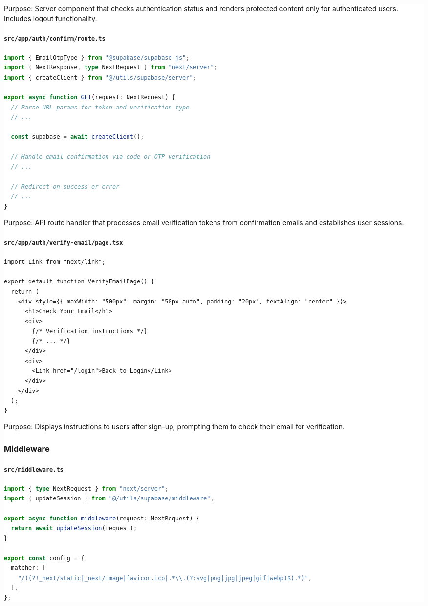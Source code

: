 Purpose: Server component that checks authentication status and renders protected content only for authenticated users. Includes logout functionality.

#### `src/app/auth/confirm/route.ts`
```typescript
import { EmailOtpType } from "@supabase/supabase-js";
import { NextResponse, type NextRequest } from "next/server";
import { createClient } from "@/utils/supabase/server";

export async function GET(request: NextRequest) {
  // Parse URL params for token and verification type
  // ...
  
  const supabase = await createClient();
  
  // Handle email confirmation via code or OTP verification
  // ...

  // Redirect on success or error
  // ...
}
```

Purpose: API route handler that processes email verification tokens from confirmation emails and establishes user sessions.

#### `src/app/auth/verify-email/page.tsx`
```tsx
import Link from "next/link";

export default function VerifyEmailPage() {
  return (
    <div style={{ maxWidth: "500px", margin: "50px auto", padding: "20px", textAlign: "center" }}>
      <h1>Check Your Email</h1>
      <div>
        {/* Verification instructions */}
        {/* ... */}
      </div>
      <div>
        <Link href="/login">Back to Login</Link>
      </div>
    </div>
  );
}
```

Purpose: Displays instructions to users after sign-up, prompting them to check their email for verification.

### Middleware

#### `src/middleware.ts`
```typescript
import { type NextRequest } from "next/server";
import { updateSession } from "@/utils/supabase/middleware";

export async function middleware(request: NextRequest) {
  return await updateSession(request);
}

export const config = {
  matcher: [
    "/((?!_next/static|_next/image|favicon.ico|.*\\.(?:svg|png|jpg|jpeg|gif|webp)$).*)",
  ],
};
```